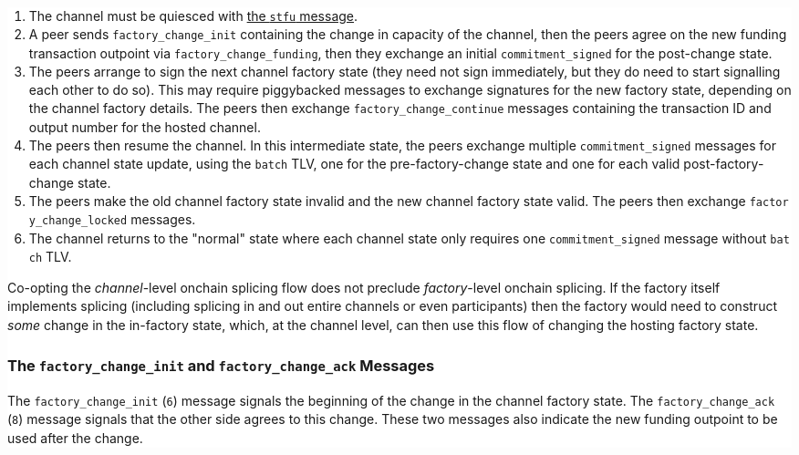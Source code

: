 1. The channel must be quiesced with [the `stfu`
  message](https://github.com/lightning/bolts/blob/master/02-peer-protocol.md#stfu).
2. A peer sends `factory_change_init` containing
  the change in capacity of the channel, then
  the peers agree on the new funding transaction
  outpoint via `factory_change_funding`,
  then they exchange an initial
  `commitment_signed` for the post-change state.
3. The peers arrange to sign the next channel factory
  state (they need not sign immediately, but they do
  need to start signalling each other to do so).
  This may require piggybacked messages to exchange
  signatures for the new factory state, depending
  on the channel factory details.
  The peers then exchange
  `factory_change_continue` messages containing the
  transaction ID and output number for the hosted
  channel.
4. The peers then resume the channel.
  In this intermediate state, the peers exchange
  multiple `commitment_signed` messages for each
  channel state update, using the `batch` TLV,
  one for the pre-factory-change state and one for
  each valid post-factory-change state.
5. The peers make the old channel factory state
  invalid and the new channel factory state valid.
  The peers then exchange `factory_change_locked`
  messages.
6. The channel returns to the "normal" state where
  each channel state only requires one
  `commitment_signed` message without `batch` TLV.

Co-opting the *channel*-level onchain splicing
flow does not preclude *factory*-level onchain
splicing.
If the factory itself implements splicing (including
splicing in and out entire channels or even
participants) then the factory would need to
construct *some* change in the in-factory state,
which, at the channel level, can then use this
flow of changing the hosting factory state.

### The `factory_change_init` and `factory_change_ack` Messages

The `factory_change_init` (`6`) message signals
the beginning of the change in the channel factory
state.
The `factory_change_ack` (`8`) message signals
that the other side agrees to this change.
These two messages also indicate the new funding
outpoint to be used after the change.
